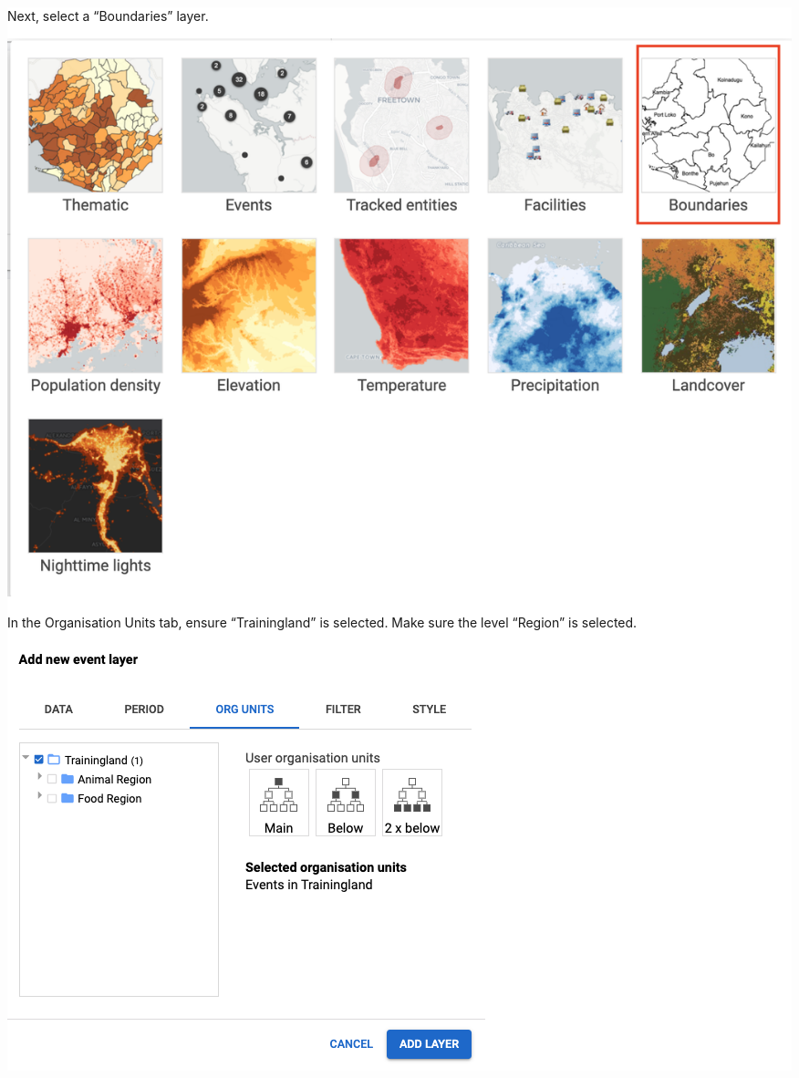 Next, select a “Boundaries” layer.

![4.3.2.15_Boundary_Layer_copy](images/image218.png)

In the Organisation Units tab, ensure “Trainingland” is selected. Make
sure the level “Region” is selected.

![4.3.2.16_Org_Units](images/image38.png)
